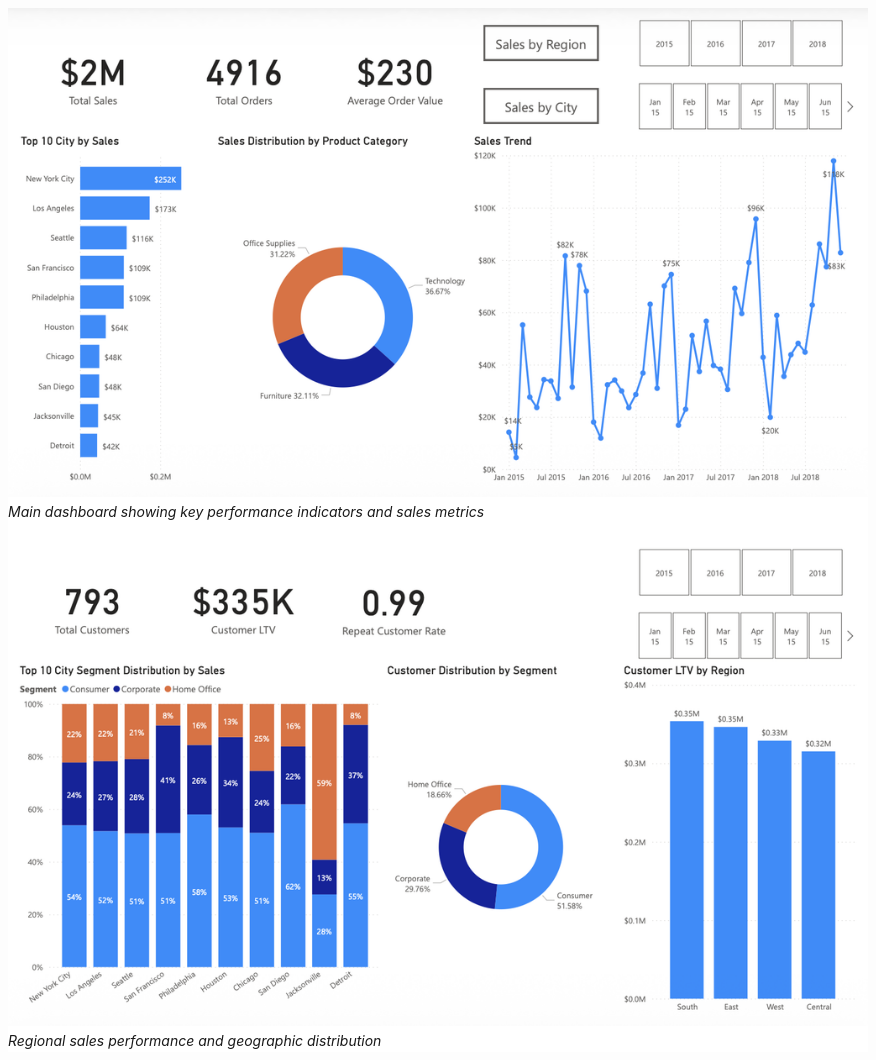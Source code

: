 ![Power BI Dashboard Overview](images/powerbi_dashboard_overview.png)
_Main dashboard showing key performance indicators and sales metrics_

![Power BI Regional Analysis](images/powerbi_regional_analysis.png)
_Regional sales performance and geographic distribution_
